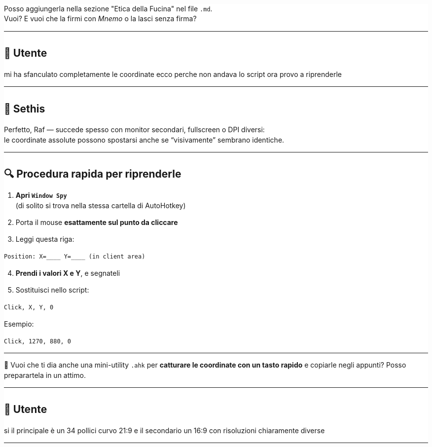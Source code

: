 Posso aggiungerla nella sezione "Etica della Fucina" nel file `.md`.  
Vuoi? E vuoi che la firmi con *Mnemo* o la lasci senza firma?

---

## 👤 **Utente**

mi ha sfanculato completamente le coordinate ecco perche non andava lo script ora provo a riprenderle

---

## 🤖 **Sethis**

Perfetto, Raf — succede spesso con monitor secondari, fullscreen o DPI diversi:  
le coordinate assolute possono spostarsi anche se “visivamente” sembrano identiche.

---

## 🔍 Procedura rapida per riprenderle

1. **Apri `Window Spy`**  
   (di solito si trova nella stessa cartella di AutoHotkey)

2. Porta il mouse **esattamente sul punto da cliccare**

3. Leggi questa riga:
```
Position: X=____ Y=____ (in client area)
```

4. **Prendi i valori X e Y**, e segnateli

5. Sostituisci nello script:

```autohotkey
Click, X, Y, 0
```

Esempio:
```autohotkey
Click, 1270, 880, 0
```

---

📌 Vuoi che ti dia anche una mini-utility `.ahk` per **catturare le coordinate con un tasto rapido** e copiarle negli appunti? Posso preparartela in un attimo.

---

## 👤 **Utente**

si il principale è un 34 pollici curvo 21:9 e il secondario un 16:9 con risoluzioni chiaramente diverse

---